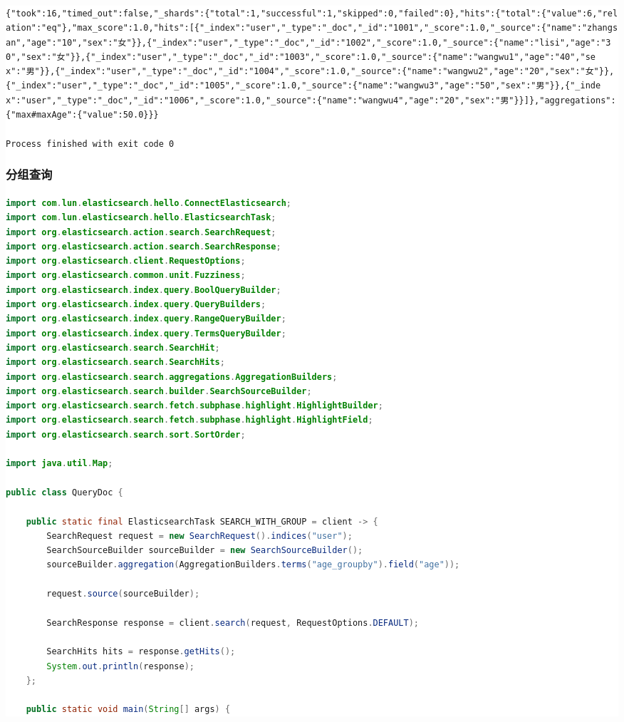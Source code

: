 ```
{"took":16,"timed_out":false,"_shards":{"total":1,"successful":1,"skipped":0,"failed":0},"hits":{"total":{"value":6,"relation":"eq"},"max_score":1.0,"hits":[{"_index":"user","_type":"_doc","_id":"1001","_score":1.0,"_source":{"name":"zhangsan","age":"10","sex":"女"}},{"_index":"user","_type":"_doc","_id":"1002","_score":1.0,"_source":{"name":"lisi","age":"30","sex":"女"}},{"_index":"user","_type":"_doc","_id":"1003","_score":1.0,"_source":{"name":"wangwu1","age":"40","sex":"男"}},{"_index":"user","_type":"_doc","_id":"1004","_score":1.0,"_source":{"name":"wangwu2","age":"20","sex":"女"}},{"_index":"user","_type":"_doc","_id":"1005","_score":1.0,"_source":{"name":"wangwu3","age":"50","sex":"男"}},{"_index":"user","_type":"_doc","_id":"1006","_score":1.0,"_source":{"name":"wangwu4","age":"20","sex":"男"}}]},"aggregations":{"max#maxAge":{"value":50.0}}}

Process finished with exit code 0

```

### 分组查询

```java
import com.lun.elasticsearch.hello.ConnectElasticsearch;
import com.lun.elasticsearch.hello.ElasticsearchTask;
import org.elasticsearch.action.search.SearchRequest;
import org.elasticsearch.action.search.SearchResponse;
import org.elasticsearch.client.RequestOptions;
import org.elasticsearch.common.unit.Fuzziness;
import org.elasticsearch.index.query.BoolQueryBuilder;
import org.elasticsearch.index.query.QueryBuilders;
import org.elasticsearch.index.query.RangeQueryBuilder;
import org.elasticsearch.index.query.TermsQueryBuilder;
import org.elasticsearch.search.SearchHit;
import org.elasticsearch.search.SearchHits;
import org.elasticsearch.search.aggregations.AggregationBuilders;
import org.elasticsearch.search.builder.SearchSourceBuilder;
import org.elasticsearch.search.fetch.subphase.highlight.HighlightBuilder;
import org.elasticsearch.search.fetch.subphase.highlight.HighlightField;
import org.elasticsearch.search.sort.SortOrder;

import java.util.Map;

public class QueryDoc {

	public static final ElasticsearchTask SEARCH_WITH_GROUP = client -> {
        SearchRequest request = new SearchRequest().indices("user");
        SearchSourceBuilder sourceBuilder = new SearchSourceBuilder();
        sourceBuilder.aggregation(AggregationBuilders.terms("age_groupby").field("age"));
        
        request.source(sourceBuilder);
        
        SearchResponse response = client.search(request, RequestOptions.DEFAULT);
        
        SearchHits hits = response.getHits();
        System.out.println(response);
    };

    public static void main(String[] args) {
